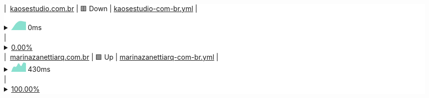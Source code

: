 | <img alt="" src="https://icons.duckduckgo.com/ip3/kaosestudio.com.br.ico" height="13"> [kaosestudio.com.br](https://kaosestudio.com.br) | 🟥 Down | [kaosestudio-com-br.yml](https://github.com/tomattone/status/commits/HEAD/history/kaosestudio-com-br.yml) | <details><summary><img alt="Response time graph" src="./graphs/kaosestudio-com-br/response-time-week.png" height="20"> 0ms</summary></details> | <details><summary><a href="https://status.tomazzoni.net/history/kaosestudio-com-br">0.00%</a></summary></details>
| <img alt="" src="https://icons.duckduckgo.com/ip3/marinazanettiarq.com.br.ico" height="13"> [marinazanettiarq.com.br](https://marinazanettiarq.com.br) | 🟩 Up | [marinazanettiarq-com-br.yml](https://github.com/tomattone/status/commits/HEAD/history/marinazanettiarq-com-br.yml) | <details><summary><img alt="Response time graph" src="./graphs/marinazanettiarq-com-br/response-time-week.png" height="20"> 430ms</summary></details> | <details><summary><a href="https://status.tomazzoni.net/history/marinazanettiarq-com-br">100.00%</a></summary></details>